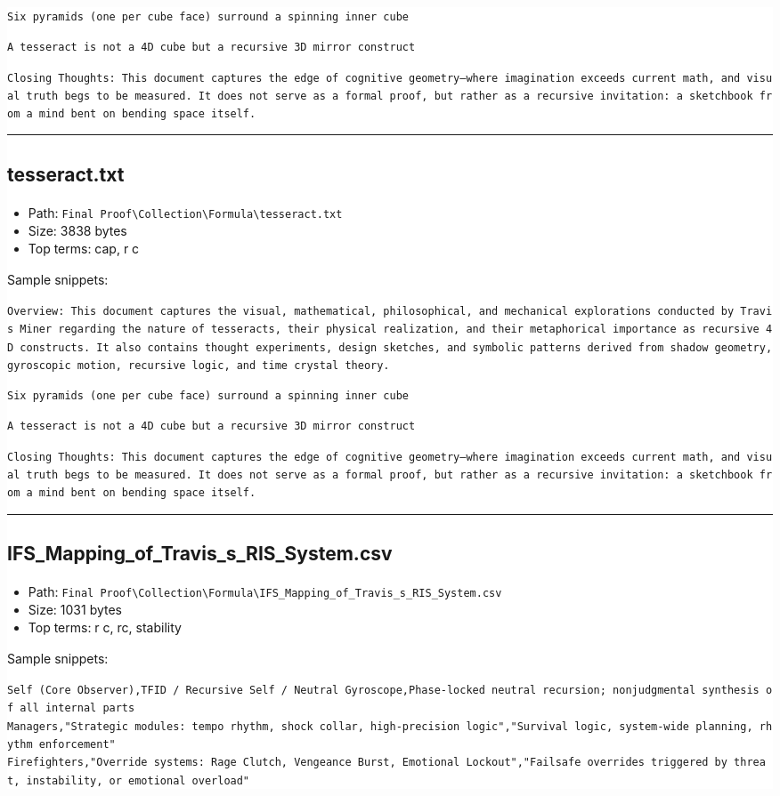 ```
Six pyramids (one per cube face) surround a spinning inner cube
```

```
A tesseract is not a 4D cube but a recursive 3D mirror construct
```

```
Closing Thoughts: This document captures the edge of cognitive geometry—where imagination exceeds current math, and visual truth begs to be measured. It does not serve as a formal proof, but rather as a recursive invitation: a sketchbook from a mind bent on bending space itself.
```

---

## tesseract.txt
- Path: `Final Proof\Collection\Formula\tesseract.txt`
- Size: 3838 bytes
- Top terms: cap, r c

Sample snippets:

```
Overview: This document captures the visual, mathematical, philosophical, and mechanical explorations conducted by Travis Miner regarding the nature of tesseracts, their physical realization, and their metaphorical importance as recursive 4D constructs. It also contains thought experiments, design sketches, and symbolic patterns derived from shadow geometry, gyroscopic motion, recursive logic, and time crystal theory.
```

```
Six pyramids (one per cube face) surround a spinning inner cube
```

```
A tesseract is not a 4D cube but a recursive 3D mirror construct
```

```
Closing Thoughts: This document captures the edge of cognitive geometry—where imagination exceeds current math, and visual truth begs to be measured. It does not serve as a formal proof, but rather as a recursive invitation: a sketchbook from a mind bent on bending space itself.
```

---

## IFS_Mapping_of_Travis_s_RIS_System.csv
- Path: `Final Proof\Collection\Formula\IFS_Mapping_of_Travis_s_RIS_System.csv`
- Size: 1031 bytes
- Top terms: r c, rc, stability

Sample snippets:

```
Self (Core Observer),TFID / Recursive Self / Neutral Gyroscope,Phase-locked neutral recursion; nonjudgmental synthesis of all internal parts
Managers,"Strategic modules: tempo rhythm, shock collar, high-precision logic","Survival logic, system-wide planning, rhythm enforcement"
Firefighters,"Override systems: Rage Clutch, Vengeance Burst, Emotional Lockout","Failsafe overrides triggered by threat, instability, or emotional overload"
```
